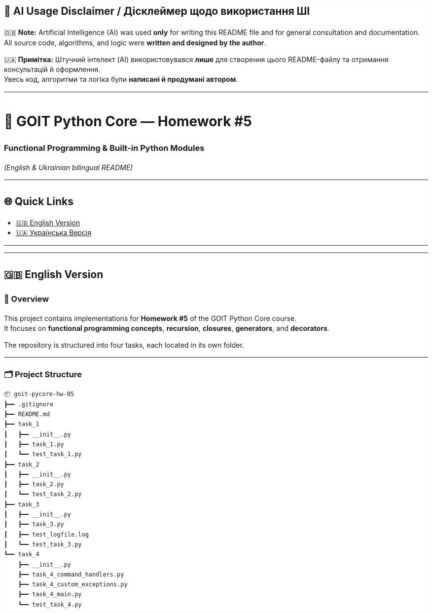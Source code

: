 ## 🤖 AI Usage Disclaimer / Дісклеймер щодо використання ШІ

🇬🇧 **Note:** Artificial Intelligence (AI) was used **only** for writing this README file and for general consultation and documentation.  
All source code, algorithms, and logic were **written and designed by the author**.

🇺🇦 **Примітка:** Штучний інтелект (AI) використовувався **лише** для створення цього README-файлу та отримання консультацій й оформлення.  
Увесь код, алгоритми та логіка були **написані й продумані автором**.

---

# 🧠 GOIT Python Core — Homework #5
### Functional Programming & Built-in Python Modules
*(English & Ukrainian bilingual README)*

---

## 🌐 Quick Links
- [🇬🇧 English Version](#-english-version)
- [🇺🇦 Українська Версія](#-українська-версія)

---

---

## 🇬🇧 English Version

### 📘 Overview
This project contains implementations for **Homework #5** of the GOIT Python Core course.  
It focuses on **functional programming concepts**, **recursion**, **closures**, **generators**, and **decorators**.

The repository is structured into four tasks, each located in its own folder.

---

### 🗂 Project Structure
```
📦 goit-pycore-hw-05
┣━━ .gitignore
┣━━ README.md
┣━━ task_1
┃   ┣━━ __init__.py
┃   ┣━━ task_1.py
┃   ┗━━ test_task_1.py
┣━━ task_2
┃   ┣━━ __init__.py
┃   ┣━━ task_2.py
┃   ┗━━ test_task_2.py
┣━━ task_3
┃   ┣━━ __init__.py
┃   ┣━━ task_3.py
┃   ┣━━ test_logfile.log
┃   ┗━━ test_task_3.py
┗━━ task_4
    ┣━━ __init__.py
    ┣━━ task_4_command_handlers.py
    ┣━━ task_4_custom_exceptions.py
    ┣━━ task_4_main.py
    ┗━━ test_task_4.py
```